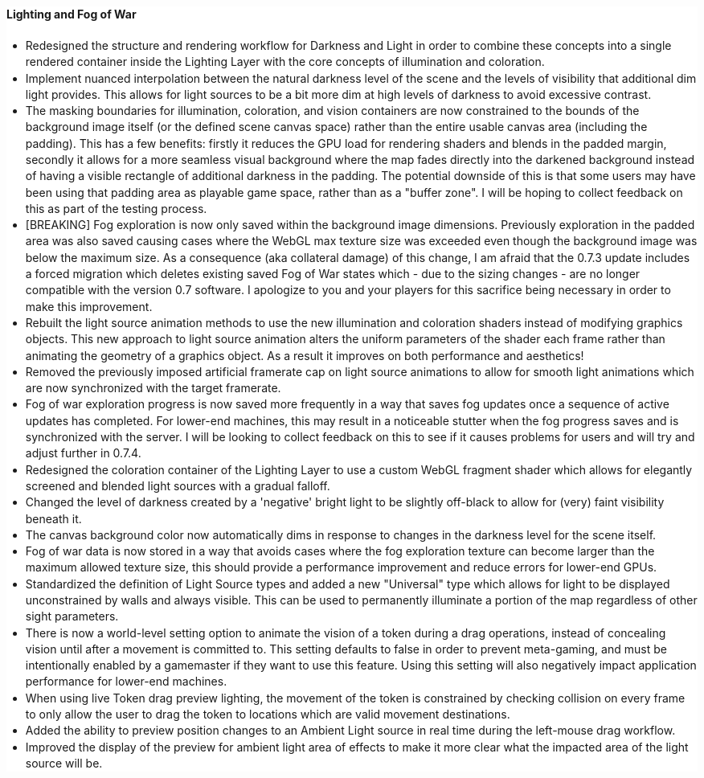 
#### Lighting and Fog of War

- Redesigned the structure and rendering workflow for Darkness and Light in order to combine these concepts into a single rendered container inside the Lighting Layer with the core concepts of illumination and coloration.
- Implement nuanced interpolation between the natural darkness level of the scene and the levels of visibility that additional dim light provides. This allows for light sources to be a bit more dim at high levels of darkness to avoid excessive contrast.
- The masking boundaries for illumination, coloration, and vision containers are now constrained to the bounds of the background image itself (or the defined scene canvas space) rather than the entire usable canvas area (including the padding). This has a few benefits: firstly it reduces the GPU load for rendering shaders and blends in the padded margin, secondly it allows for a more seamless visual background where the map fades directly into the darkened background instead of having a visible rectangle of additional darkness in the padding. The potential downside of this is that some users may have been using that padding area as playable game space, rather than as a "buffer zone". I will be hoping to collect feedback on this as part of the testing process.
- [BREAKING] Fog exploration is now only saved within the background image dimensions. Previously exploration in the padded area was also saved causing cases where the WebGL max texture size was exceeded even though the background image was below the maximum size. As a consequence (aka collateral damage) of this change, I am afraid that the 0.7.3 update includes a forced migration which deletes existing saved Fog of War states which - due to the sizing changes - are no longer compatible with the version 0.7 software. I apologize to you and your players for this sacrifice being necessary in order to make this improvement.
- Rebuilt the light source animation methods to use the new illumination and coloration shaders instead of modifying graphics objects. This new approach to light source animation alters the uniform parameters of the shader each frame rather than animating the geometry of a graphics object. As a result it improves on both performance and aesthetics!
- Removed the previously imposed artificial framerate cap on light source animations to allow for smooth light animations which are now synchronized with the target framerate.
- Fog of war exploration progress is now saved more frequently in a way that saves fog updates once a sequence of active updates has completed. For lower-end machines, this may result in a noticeable stutter when the fog progress saves and is synchronized with the server. I will be looking to collect feedback on this to see if it causes problems for users and will try and adjust further in 0.7.4.
- Redesigned the coloration container of the Lighting Layer to use a custom WebGL fragment shader which allows for elegantly screened and blended light sources with a gradual falloff.
- Changed the level of darkness created by a 'negative' bright light to be slightly off-black to allow for (very) faint visibility beneath it.
- The canvas background color now automatically dims in response to changes in the darkness level for the scene itself.
- Fog of war data is now stored in a way that avoids cases where the fog exploration texture can become larger than the maximum allowed texture size, this should provide a performance improvement and reduce errors for lower-end GPUs.
- Standardized the definition of Light Source types and added a new "Universal" type which allows for light to be displayed unconstrained by walls and always visible. This can be used to permanently illuminate a portion of the map regardless of other sight parameters.
- There is now a world-level setting option to animate the vision of a token during a drag operations, instead of concealing vision until after a movement is committed to. This setting defaults to false in order to prevent meta-gaming, and must be intentionally enabled by a gamemaster if they want to use this feature. Using this setting will also negatively impact application performance for lower-end machines.
- When using live Token drag preview lighting, the movement of the token is constrained by checking collision on every frame to only allow the user to drag the token to locations which are valid movement destinations.
- Added the ability to preview position changes to an Ambient Light source in real time during the left-mouse drag workflow.
- Improved the display of the preview for ambient light area of effects to make it more clear what the impacted area of the light source will be.
